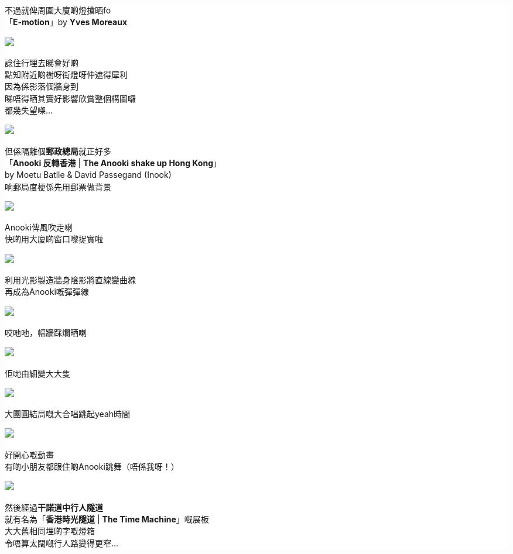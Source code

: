 不過就俾周圍大廈啲燈搶晒fo  
「**E-motion**」by **Yves Moreaux**  

[![](https://c1.staticflickr.com/5/4526/37912548404_98b89df8a3_z.jpg)](https://c1.staticflickr.com/5/4526/37912548404_98b89df8a3_z.jpg)

諗住行埋去睇會好啲  
點知附近啲樹呀街燈呀仲遮得犀利  
因為係影落個牆身到  
睇唔得晒其實好影響欣賞整個構圖囉  
都幾失望㗎...  

[![](https://c1.staticflickr.com/5/4546/38597706022_c99843bdfd_z.jpg)](https://c1.staticflickr.com/5/4546/38597706022_c99843bdfd_z.jpg)

但係隔離個**郵政總局**就正好多  
「**Anooki 反轉香港** | **The Anooki shake up Hong Kong**」  
by Moetu Batlle & David Passegand (Inook)  
响郵局度梗係先用郵票做背景  

[![](https://c1.staticflickr.com/5/4540/38597727392_e23fa80dd5_z.jpg)](https://c1.staticflickr.com/5/4540/38597727392_e23fa80dd5_z.jpg)

Anooki俾風吹走喇  
快啲用大廈啲窗口嚟捉實啦  

[![](https://c1.staticflickr.com/5/4528/38630420671_0517050cea_z.jpg)](https://c1.staticflickr.com/5/4528/38630420671_0517050cea_z.jpg)

利用光影製造牆身陰影將直線變曲線  
再成為Anooki嘅彈彈線  

[![](https://c1.staticflickr.com/5/4520/26854237679_e0328edbbc_z.jpg)](https://c1.staticflickr.com/5/4520/26854237679_e0328edbbc_z.jpg)

哎吔吔，幅牆踩爛晒喇  

[![](https://c1.staticflickr.com/5/4565/38597839292_fa46e5bc90_z.jpg)](https://c1.staticflickr.com/5/4565/38597839292_fa46e5bc90_z.jpg)

佢哋由細變大大隻  

[![](https://c1.staticflickr.com/5/4547/38630546631_4e03297750_z.jpg)](https://c1.staticflickr.com/5/4547/38630546631_4e03297750_z.jpg)

大團圓結局嘅大合唱跳起yeah時間  

[![](https://c1.staticflickr.com/5/4523/38630560171_e9f7aa1df0_z.jpg)](https://c1.staticflickr.com/5/4523/38630560171_e9f7aa1df0_z.jpg)

好開心嘅動畫  
有啲小朋友都跟住啲Anooki跳舞（唔係我呀！）  

[![](https://c1.staticflickr.com/5/4570/37912898894_58cae320f3_z.jpg)](https://c1.staticflickr.com/5/4570/37912898894_58cae320f3_z.jpg)

然後經過**干諾道中行人隧道**  
就有名為「**香港時光隧道** | **The Time Machine**」嘅展板  
大大舊相同埋啲字嘅燈箱  
令唔算太闊嘅行人路變得更窄...  

